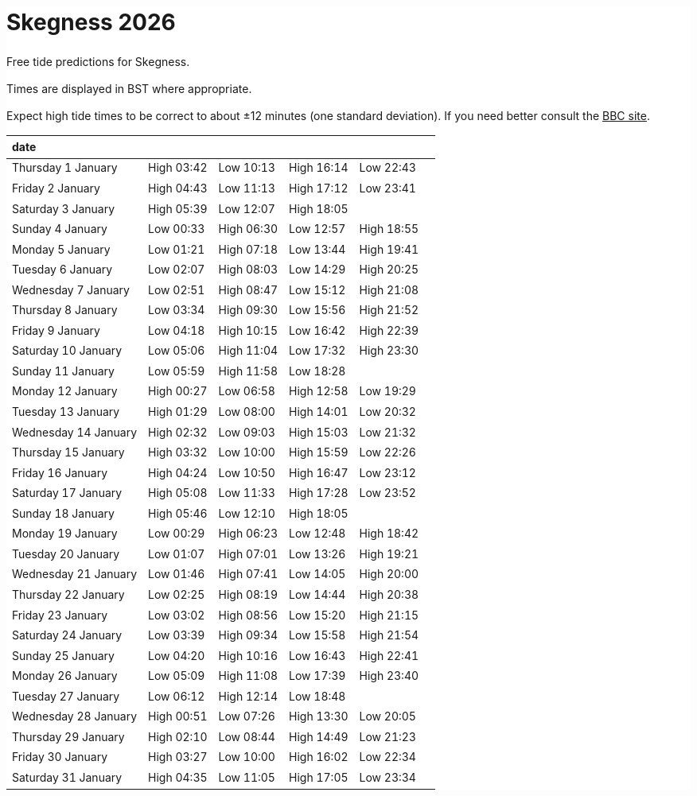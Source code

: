 # Skegness 2026
Free tide predictions for Skegness.

Times are displayed in BST where appropriate.

Expect high tide times to be correct to about ±12 minutes (one standard deviation).
If you need better consult the [BBC site](https://www.bbc.co.uk/weather/coast-and-sea/tide-tables).

| date |   |   |   |   |   |
|:-----|---|---|---|---|---|
| Thursday 1 January | High 03:42 | Low 10:13 | High 16:14 | Low 22:43 |  | 
| Friday 2 January | High 04:43 | Low 11:13 | High 17:12 | Low 23:41 |  | 
| Saturday 3 January | High 05:39 | Low 12:07 | High 18:05 |  |  | 
| Sunday 4 January | Low 00:33 | High 06:30 | Low 12:57 | High 18:55 |  | 
| Monday 5 January | Low 01:21 | High 07:18 | Low 13:44 | High 19:41 |  | 
| Tuesday 6 January | Low 02:07 | High 08:03 | Low 14:29 | High 20:25 |  | 
| Wednesday 7 January | Low 02:51 | High 08:47 | Low 15:12 | High 21:08 |  | 
| Thursday 8 January | Low 03:34 | High 09:30 | Low 15:56 | High 21:52 |  | 
| Friday 9 January | Low 04:18 | High 10:15 | Low 16:42 | High 22:39 |  | 
| Saturday 10 January | Low 05:06 | High 11:04 | Low 17:32 | High 23:30 |  | 
| Sunday 11 January | Low 05:59 | High 11:58 | Low 18:28 |  |  | 
| Monday 12 January | High 00:27 | Low 06:58 | High 12:58 | Low 19:29 |  | 
| Tuesday 13 January | High 01:29 | Low 08:00 | High 14:01 | Low 20:32 |  | 
| Wednesday 14 January | High 02:32 | Low 09:03 | High 15:03 | Low 21:32 |  | 
| Thursday 15 January | High 03:32 | Low 10:00 | High 15:59 | Low 22:26 |  | 
| Friday 16 January | High 04:24 | Low 10:50 | High 16:47 | Low 23:12 |  | 
| Saturday 17 January | High 05:08 | Low 11:33 | High 17:28 | Low 23:52 |  | 
| Sunday 18 January | High 05:46 | Low 12:10 | High 18:05 |  |  | 
| Monday 19 January | Low 00:29 | High 06:23 | Low 12:48 | High 18:42 |  | 
| Tuesday 20 January | Low 01:07 | High 07:01 | Low 13:26 | High 19:21 |  | 
| Wednesday 21 January | Low 01:46 | High 07:41 | Low 14:05 | High 20:00 |  | 
| Thursday 22 January | Low 02:25 | High 08:19 | Low 14:44 | High 20:38 |  | 
| Friday 23 January | Low 03:02 | High 08:56 | Low 15:20 | High 21:15 |  | 
| Saturday 24 January | Low 03:39 | High 09:34 | Low 15:58 | High 21:54 |  | 
| Sunday 25 January | Low 04:20 | High 10:16 | Low 16:43 | High 22:41 |  | 
| Monday 26 January | Low 05:09 | High 11:08 | Low 17:39 | High 23:40 |  | 
| Tuesday 27 January | Low 06:12 | High 12:14 | Low 18:48 |  |  | 
| Wednesday 28 January | High 00:51 | Low 07:26 | High 13:30 | Low 20:05 |  | 
| Thursday 29 January | High 02:10 | Low 08:44 | High 14:49 | Low 21:23 |  | 
| Friday 30 January | High 03:27 | Low 10:00 | High 16:02 | Low 22:34 |  | 
| Saturday 31 January | High 04:35 | Low 11:05 | High 17:05 | Low 23:34 |  | 